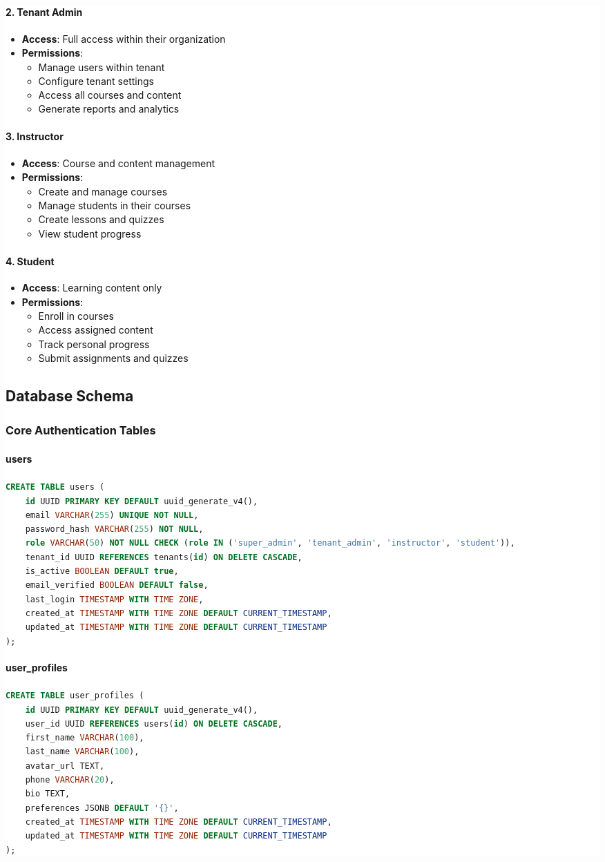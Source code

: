 #### 2. Tenant Admin
- **Access**: Full access within their organization
- **Permissions**:
  - Manage users within tenant
  - Configure tenant settings
  - Access all courses and content
  - Generate reports and analytics

#### 3. Instructor
- **Access**: Course and content management
- **Permissions**:
  - Create and manage courses
  - Manage students in their courses
  - Create lessons and quizzes
  - View student progress

#### 4. Student
- **Access**: Learning content only
- **Permissions**:
  - Enroll in courses
  - Access assigned content
  - Track personal progress
  - Submit assignments and quizzes

## Database Schema

### Core Authentication Tables

#### users
```sql
CREATE TABLE users (
    id UUID PRIMARY KEY DEFAULT uuid_generate_v4(),
    email VARCHAR(255) UNIQUE NOT NULL,
    password_hash VARCHAR(255) NOT NULL,
    role VARCHAR(50) NOT NULL CHECK (role IN ('super_admin', 'tenant_admin', 'instructor', 'student')),
    tenant_id UUID REFERENCES tenants(id) ON DELETE CASCADE,
    is_active BOOLEAN DEFAULT true,
    email_verified BOOLEAN DEFAULT false,
    last_login TIMESTAMP WITH TIME ZONE,
    created_at TIMESTAMP WITH TIME ZONE DEFAULT CURRENT_TIMESTAMP,
    updated_at TIMESTAMP WITH TIME ZONE DEFAULT CURRENT_TIMESTAMP
);
```

#### user_profiles
```sql
CREATE TABLE user_profiles (
    id UUID PRIMARY KEY DEFAULT uuid_generate_v4(),
    user_id UUID REFERENCES users(id) ON DELETE CASCADE,
    first_name VARCHAR(100),
    last_name VARCHAR(100),
    avatar_url TEXT,
    phone VARCHAR(20),
    bio TEXT,
    preferences JSONB DEFAULT '{}',
    created_at TIMESTAMP WITH TIME ZONE DEFAULT CURRENT_TIMESTAMP,
    updated_at TIMESTAMP WITH TIME ZONE DEFAULT CURRENT_TIMESTAMP
);
```
